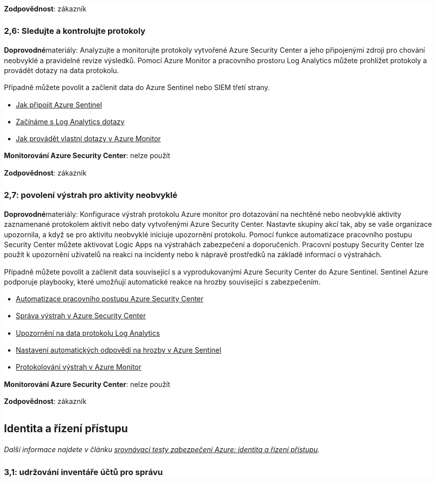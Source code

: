 **Zodpovědnost**: zákazník

### <a name="26-monitor-and-review-logs"></a>2,6: Sledujte a kontrolujte protokoly

**Doprovodné**materiály: Analyzujte a monitorujte protokoly vytvořené Azure Security Center a jeho připojenými zdroji pro chování neobvyklé a pravidelné revize výsledků. Pomocí Azure Monitor a pracovního prostoru Log Analytics můžete prohlížet protokoly a provádět dotazy na data protokolu.

Případně můžete povolit a začlenit data do Azure Sentinel nebo SIEM třetí strany. 

- [Jak připojit Azure Sentinel](../sentinel/quickstart-onboard.md) 

- [Začínáme s Log Analytics dotazy](../azure-monitor/log-query/get-started-portal.md) 

- [Jak provádět vlastní dotazy v Azure Monitor](../azure-monitor/log-query/get-started-queries.md)

**Monitorování Azure Security Center**: nelze použít

**Zodpovědnost**: zákazník

### <a name="27-enable-alerts-for-anomalous-activities"></a>2,7: povolení výstrah pro aktivity neobvyklé

**Doprovodné**materiály: Konfigurace výstrah protokolu Azure monitor pro dotazování na nechtěné nebo neobvyklé aktivity zaznamenané protokolem aktivit nebo daty vytvořenými Azure Security Center. Nastavte skupiny akcí tak, aby se vaše organizace upozornila, a když se pro aktivitu neobvyklé iniciuje upozornění protokolu. Pomocí funkce automatizace pracovního postupu Security Center můžete aktivovat Logic Apps na výstrahách zabezpečení a doporučeních. Pracovní postupy Security Center lze použít k upozornění uživatelů na reakci na incidenty nebo k nápravě prostředků na základě informací o výstrahách.

Případně můžete povolit a začlenit data související s a vyprodukovanými Azure Security Center do Azure Sentinel. Sentinel Azure podporuje playbooky, které umožňují automatické reakce na hrozby související s zabezpečením.

- [Automatizace pracovního postupu Azure Security Center](workflow-automation.md)

- [Správa výstrah v Azure Security Center](security-center-managing-and-responding-alerts.md) 

- [Upozornění na data protokolu Log Analytics](../azure-monitor/learn/tutorial-response.md)

- [Nastavení automatických odpovědí na hrozby v Azure Sentinel](../sentinel/tutorial-respond-threats-playbook.md)

- [Protokolování výstrah v Azure Monitor](../azure-monitor/platform/alerts-unified-log.md)

**Monitorování Azure Security Center**: nelze použít

**Zodpovědnost**: zákazník

## <a name="identity-and-access-control"></a>Identita a řízení přístupu

*Další informace najdete v článku [srovnávací testy zabezpečení Azure: identita a řízení přístupu](/azure/security/benchmarks/security-control-identity-access-control).*

### <a name="31-maintain-an-inventory-of-administrative-accounts"></a>3,1: udržování inventáře účtů pro správu
